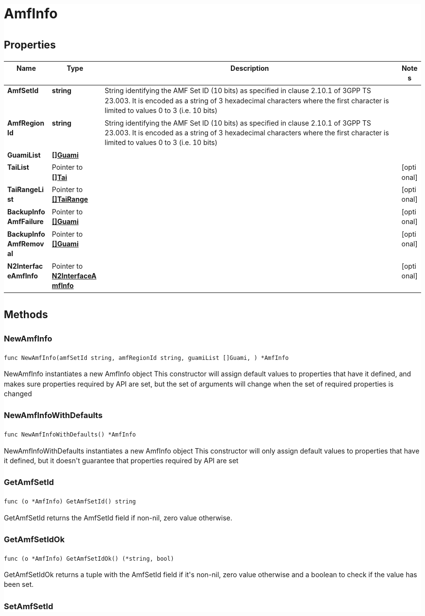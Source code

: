 # AmfInfo

## Properties

Name | Type | Description | Notes
------------ | ------------- | ------------- | -------------
**AmfSetId** | **string** | String identifying the AMF Set ID (10 bits) as specified in clause 2.10.1 of 3GPP TS 23.003. It is encoded as a string of 3 hexadecimal characters where the first character is limited to values 0 to 3 (i.e. 10 bits) | 
**AmfRegionId** | **string** | String identifying the AMF Set ID (10 bits) as specified in clause 2.10.1 of 3GPP TS 23.003. It is encoded as a string of 3 hexadecimal characters where the first character is limited to values 0 to 3 (i.e. 10 bits) | 
**GuamiList** | [**[]Guami**](Guami.md) |  | 
**TaiList** | Pointer to [**[]Tai**](Tai.md) |  | [optional] 
**TaiRangeList** | Pointer to [**[]TaiRange**](TaiRange.md) |  | [optional] 
**BackupInfoAmfFailure** | Pointer to [**[]Guami**](Guami.md) |  | [optional] 
**BackupInfoAmfRemoval** | Pointer to [**[]Guami**](Guami.md) |  | [optional] 
**N2InterfaceAmfInfo** | Pointer to [**N2InterfaceAmfInfo**](N2InterfaceAmfInfo.md) |  | [optional] 

## Methods

### NewAmfInfo

`func NewAmfInfo(amfSetId string, amfRegionId string, guamiList []Guami, ) *AmfInfo`

NewAmfInfo instantiates a new AmfInfo object
This constructor will assign default values to properties that have it defined,
and makes sure properties required by API are set, but the set of arguments
will change when the set of required properties is changed

### NewAmfInfoWithDefaults

`func NewAmfInfoWithDefaults() *AmfInfo`

NewAmfInfoWithDefaults instantiates a new AmfInfo object
This constructor will only assign default values to properties that have it defined,
but it doesn't guarantee that properties required by API are set

### GetAmfSetId

`func (o *AmfInfo) GetAmfSetId() string`

GetAmfSetId returns the AmfSetId field if non-nil, zero value otherwise.

### GetAmfSetIdOk

`func (o *AmfInfo) GetAmfSetIdOk() (*string, bool)`

GetAmfSetIdOk returns a tuple with the AmfSetId field if it's non-nil, zero value otherwise
and a boolean to check if the value has been set.

### SetAmfSetId
